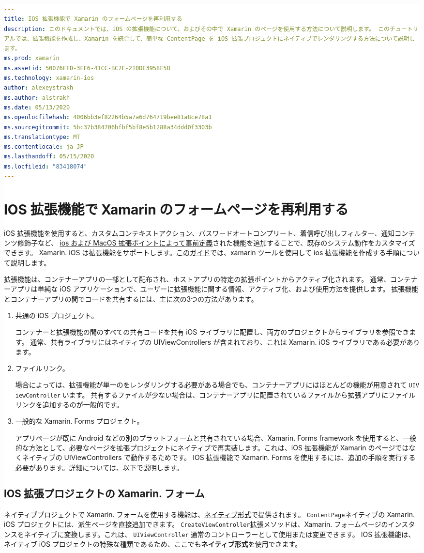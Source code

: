 ```yaml
---
title: IOS 拡張機能で Xamarin のフォームページを再利用する
description: このドキュメントでは、iOS の拡張機能について、およびその中で Xamarin のページを使用する方法について説明します。 このチュートリアルでは、拡張機能を作成し、Xamarin を統合して、簡単な ContentPage を iOS 拡張プロジェクトにネイティブでレンダリングする方法について説明します。
ms.prod: xamarin
ms.assetid: 50076FFD-3EF6-41CC-BC7E-210DE3958F5B
ms.technology: xamarin-ios
author: alexeystrakh
ms.author: alstrakh
ms.date: 05/13/2020
ms.openlocfilehash: 4006bb3ef82264b5a7a6d764719bee81a8ce78a1
ms.sourcegitcommit: 5bc37b384706bfbf5bf8e5b1288a34ddd0f3303b
ms.translationtype: MT
ms.contentlocale: ja-JP
ms.lasthandoff: 05/15/2020
ms.locfileid: "83418074"
---
```

# <a name="reuse-xamarinforms-pages-in-an-ios-extension"></a>IOS 拡張機能で Xamarin のフォームページを再利用する

iOS 拡張機能を使用すると、カスタムコンテキストアクション、パスワードオートコンプリート、着信呼び出しフィルター、通知コンテンツ修飾子など、 [ios および MacOS 拡張ポイントによって事前定義](https://developer.apple.com/library/archive/documentation/General/Conceptual/ExtensibilityPG/index.html#//apple_ref/doc/uid/TP40014214-CH20-SW2)された機能を追加することで、既存のシステム動作をカスタマイズできます。 Xamarin. iOS は拡張機能をサポートします。[このガイド](https://docs.microsoft.com/xamarin/ios/platform/extensions)では、xamarin ツールを使用して ios 拡張機能を作成する手順について説明します。

拡張機能は、コンテナーアプリの一部として配布され、ホストアプリの特定の拡張ポイントからアクティブ化されます。 通常、コンテナーアプリは単純な iOS アプリケーションで、ユーザーに拡張機能に関する情報、アクティブ化、および使用方法を提供します。 拡張機能とコンテナーアプリの間でコードを共有するには、主に次の3つの方法があります。

1. 共通の iOS プロジェクト。

    コンテナーと拡張機能の間のすべての共有コードを共有 iOS ライブラリに配置し、両方のプロジェクトからライブラリを参照できます。 通常、共有ライブラリにはネイティブの UIViewControllers が含まれており、これは Xamarin. iOS ライブラリである必要があります。

1. ファイルリンク。

    場合によっては、拡張機能が単一のをレンダリングする必要がある場合でも、コンテナーアプリにはほとんどの機能が用意されて `UIViewController` います。 共有するファイルが少ない場合は、コンテナーアプリに配置されているファイルから拡張アプリにファイルリンクを追加するのが一般的です。

1. 一般的な Xamarin. Forms プロジェクト。

    アプリページが既に Android などの別のプラットフォームと共有されている場合、Xamarin. Forms framework を使用すると、一般的な方法として、必要なページを拡張プロジェクトにネイティブで再実装します。これは、iOS 拡張機能が Xamarin のページではなくネイティブの UIViewControllers で動作するためです。 IOS 拡張機能で Xamarin. Forms を使用するには、追加の手順を実行する必要があります。詳細については、以下で説明します。

## <a name="xamarinforms-in-an-ios-extension-project"></a>IOS 拡張プロジェクトの Xamarin. フォーム

ネイティブプロジェクトで Xamarin. フォームを使用する機能は、[ネイティブ形式](~/xamarin-forms/platform/native-forms.md)で提供されます。 `ContentPage`ネイティブの Xamarin. iOS プロジェクトには、派生ページを直接追加できます。 `CreateViewController`拡張メソッドは、Xamarin. フォームページのインスタンスをネイティブに変換します。これは、 `UIViewController` 通常のコントローラーとして使用または変更できます。 IOS 拡張機能は、ネイティブ iOS プロジェクトの特殊な種類であるため、ここでも**ネイティブ形式**を使用できます。

